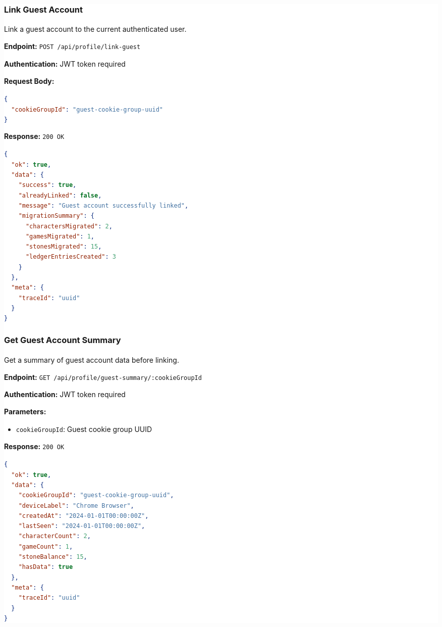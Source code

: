 ### Link Guest Account

Link a guest account to the current authenticated user.

**Endpoint:** `POST /api/profile/link-guest`

**Authentication:** JWT token required

**Request Body:**
```json
{
  "cookieGroupId": "guest-cookie-group-uuid"
}
```

**Response:** `200 OK`
```json
{
  "ok": true,
  "data": {
    "success": true,
    "alreadyLinked": false,
    "message": "Guest account successfully linked",
    "migrationSummary": {
      "charactersMigrated": 2,
      "gamesMigrated": 1,
      "stonesMigrated": 15,
      "ledgerEntriesCreated": 3
    }
  },
  "meta": {
    "traceId": "uuid"
  }
}
```

### Get Guest Account Summary

Get a summary of guest account data before linking.

**Endpoint:** `GET /api/profile/guest-summary/:cookieGroupId`

**Authentication:** JWT token required

**Parameters:**
- `cookieGroupId`: Guest cookie group UUID

**Response:** `200 OK`
```json
{
  "ok": true,
  "data": {
    "cookieGroupId": "guest-cookie-group-uuid",
    "deviceLabel": "Chrome Browser",
    "createdAt": "2024-01-01T00:00:00Z",
    "lastSeen": "2024-01-01T00:00:00Z",
    "characterCount": 2,
    "gameCount": 1,
    "stoneBalance": 15,
    "hasData": true
  },
  "meta": {
    "traceId": "uuid"
  }
}
```

